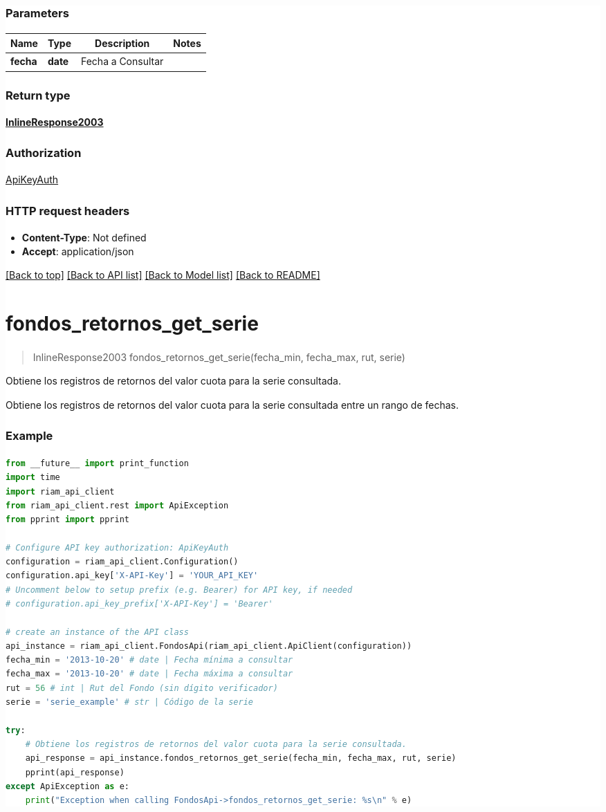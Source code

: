 ### Parameters

Name | Type | Description  | Notes
------------- | ------------- | ------------- | -------------
 **fecha** | **date**| Fecha a Consultar | 

### Return type

[**InlineResponse2003**](InlineResponse2003.md)

### Authorization

[ApiKeyAuth](../README.md#ApiKeyAuth)

### HTTP request headers

 - **Content-Type**: Not defined
 - **Accept**: application/json

[[Back to top]](#) [[Back to API list]](../README.md#documentation-for-api-endpoints) [[Back to Model list]](../README.md#documentation-for-models) [[Back to README]](../README.md)

# **fondos_retornos_get_serie**
> InlineResponse2003 fondos_retornos_get_serie(fecha_min, fecha_max, rut, serie)

Obtiene los registros de retornos del valor cuota para la serie consultada.

Obtiene los registros de retornos del valor cuota para la serie consultada entre un rango de fechas.

### Example
```python
from __future__ import print_function
import time
import riam_api_client
from riam_api_client.rest import ApiException
from pprint import pprint

# Configure API key authorization: ApiKeyAuth
configuration = riam_api_client.Configuration()
configuration.api_key['X-API-Key'] = 'YOUR_API_KEY'
# Uncomment below to setup prefix (e.g. Bearer) for API key, if needed
# configuration.api_key_prefix['X-API-Key'] = 'Bearer'

# create an instance of the API class
api_instance = riam_api_client.FondosApi(riam_api_client.ApiClient(configuration))
fecha_min = '2013-10-20' # date | Fecha mínima a consultar
fecha_max = '2013-10-20' # date | Fecha máxima a consultar
rut = 56 # int | Rut del Fondo (sin dígito verificador)
serie = 'serie_example' # str | Código de la serie

try:
    # Obtiene los registros de retornos del valor cuota para la serie consultada.
    api_response = api_instance.fondos_retornos_get_serie(fecha_min, fecha_max, rut, serie)
    pprint(api_response)
except ApiException as e:
    print("Exception when calling FondosApi->fondos_retornos_get_serie: %s\n" % e)
```
